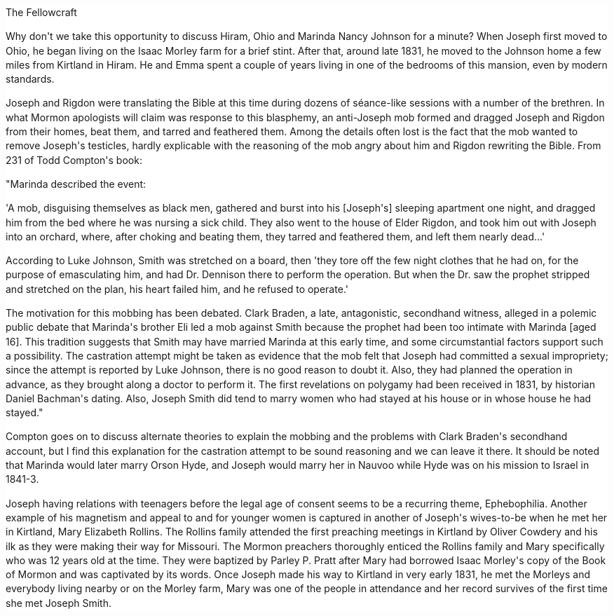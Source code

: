 The Fellowcraft

Why don't we take this opportunity to discuss Hiram, Ohio and Marinda
Nancy Johnson for a minute? When Joseph first moved to Ohio, he began
living on the Isaac Morley farm for a brief stint. After that, around
late 1831, he moved to the Johnson home a few miles from Kirtland in
Hiram. He and Emma spent a couple of years living in one of the bedrooms
of this mansion, even by modern standards.

Joseph and Rigdon were translating the Bible at this time during dozens
of séance-like sessions with a number of the brethren. In what Mormon
apologists will claim was response to this blasphemy, an anti-Joseph mob
formed and dragged Joseph and Rigdon from their homes, beat them, and
tarred and feathered them. Among the details often lost is the fact that
the mob wanted to remove Joseph's testicles, hardly explicable with the
reasoning of the mob angry about him and Rigdon rewriting the Bible.
From 231 of Todd Compton's book:

"Marinda described the event:

'A mob, disguising themselves as black men, gathered and burst into his
\[Joseph's\] sleeping apartment one night, and dragged him from the bed
where he was nursing a sick child. They also went to the house of Elder
Rigdon, and took him out with Joseph into an orchard, where, after
choking and beating them, they tarred and feathered them, and left them
nearly dead...'

According to Luke Johnson, Smith was stretched on a board, then 'they
tore off the few night clothes that he had on, for the purpose of
emasculating him, and had Dr. Dennison there to perform the operation.
But when the Dr. saw the prophet stripped and stretched on the plan, his
heart failed him, and he refused to operate.'

The motivation for this mobbing has been debated. Clark Braden, a late,
antagonistic, secondhand witness, alleged in a polemic public debate
that Marinda's brother Eli led a mob against Smith because the prophet
had been too intimate with Marinda \[aged 16\]. This tradition suggests
that Smith may have married Marinda at this early time, and some
circumstantial factors support such a possibility. The castration
attempt might be taken as evidence that the mob felt that Joseph had
committed a sexual impropriety; since the attempt is reported by Luke
Johnson, there is no good reason to doubt it. Also, they had planned the
operation in advance, as they brought along a doctor to perform it. The
first revelations on polygamy had been received in 1831, by historian
Daniel Bachman's dating. Also, Joseph Smith did tend to marry women who
had stayed at his house or in whose house he had stayed."

Compton goes on to discuss alternate theories to explain the mobbing and
the problems with Clark Braden's secondhand account, but I find this
explanation for the castration attempt to be sound reasoning and we can
leave it there. It should be noted that Marinda would later marry Orson
Hyde, and Joseph would marry her in Nauvoo while Hyde was on his mission
to Israel in 1841-3.

Joseph having relations with teenagers before the legal age of consent
seems to be a recurring theme, Ephebophilia. Another example of his
magnetism and appeal to and for younger women is captured in another of
Joseph's wives-to-be when he met her in Kirtland, Mary Elizabeth
Rollins. The Rollins family attended the first preaching meetings in
Kirtland by Oliver Cowdery and his ilk as they were making their way for
Missouri. The Mormon preachers thoroughly enticed the Rollins family and
Mary specifically who was 12 years old at the time. They were baptized
by Parley P. Pratt after Mary had borrowed Isaac Morley's copy of the
Book of Mormon and was captivated by its words. Once Joseph made his way
to Kirtland in very early 1831, he met the Morleys and everybody living
nearby or on the Morley farm, Mary was one of the people in attendance
and her record survives of the first time she met Joseph Smith.
